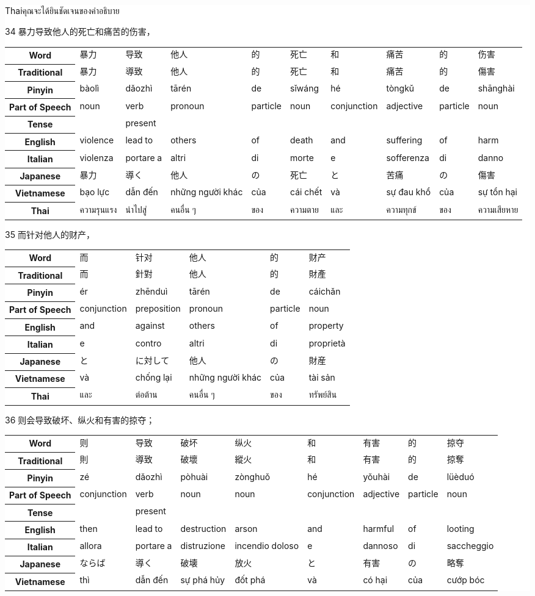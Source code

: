 <tr><th>Thai</th><td>คุณ</td><td>จะ</td><td>ได้ยิน</td><td>ชัดเจน</td><td>ของ</td><td>คำอธิบาย</td></tr>
</table>

34 暴力导致他人的死亡和痛苦的伤害，

<table>
<tr><th>Word</th><td>暴力</td><td>导致</td><td>他人</td><td>的</td><td>死亡</td><td>和</td><td>痛苦</td><td>的</td><td>伤害</td></tr>
<tr><th>Traditional</th><td>暴力</td><td>導致</td><td>他人</td><td>的</td><td>死亡</td><td>和</td><td>痛苦</td><td>的</td><td>傷害</td></tr>
<tr><th>Pinyin</th><td>bàolì</td><td>dǎozhì</td><td>tārén</td><td>de</td><td>sǐwáng</td><td>hé</td><td>tòngkǔ</td><td>de</td><td>shānghài</td></tr>
<tr><th>Part of Speech</th><td>noun</td><td>verb</td><td>pronoun</td><td>particle</td><td>noun</td><td>conjunction</td><td>adjective</td><td>particle</td><td>noun</td></tr>
<tr><th>Tense</th><td></td><td>present</td><td></td><td></td><td></td><td></td><td></td><td></td><td></td></tr>
<tr><th>English</th><td>violence</td><td>lead to</td><td>others</td><td>of</td><td>death</td><td>and</td><td>suffering</td><td>of</td><td>harm</td></tr>
<tr><th>Italian</th><td>violenza</td><td>portare a</td><td>altri</td><td>di</td><td>morte</td><td>e</td><td>sofferenza</td><td>di</td><td>danno</td></tr>
<tr><th>Japanese</th><td>暴力</td><td>導く</td><td>他人</td><td>の</td><td>死亡</td><td>と</td><td>苦痛</td><td>の</td><td>傷害</td></tr>
<tr><th>Vietnamese</th><td>bạo lực</td><td>dẫn đến</td><td>những người khác</td><td>của</td><td>cái chết</td><td>và</td><td>sự đau khổ</td><td>của</td><td>sự tổn hại</td></tr>
<tr><th>Thai</th><td>ความรุนแรง</td><td>นำไปสู่</td><td>คนอื่น ๆ</td><td>ของ</td><td>ความตาย</td><td>และ</td><td>ความทุกข์</td><td>ของ</td><td>ความเสียหาย</td></tr>
</table>

35 而针对他人的财产，

<table>
<tr><th>Word</th><td>而</td><td>针对</td><td>他人</td><td>的</td><td>财产</td></tr>
<tr><th>Traditional</th><td>而</td><td>針對</td><td>他人</td><td>的</td><td>財產</td></tr>
<tr><th>Pinyin</th><td>ér</td><td>zhēnduì</td><td>tārén</td><td>de</td><td>cáichǎn</td></tr>
<tr><th>Part of Speech</th><td>conjunction</td><td>preposition</td><td>pronoun</td><td>particle</td><td>noun</td></tr>
<tr><th>English</th><td>and</td><td>against</td><td>others</td><td>of</td><td>property</td></tr>
<tr><th>Italian</th><td>e</td><td>contro</td><td>altri</td><td>di</td><td>proprietà</td></tr>
<tr><th>Japanese</th><td>と</td><td>に対して</td><td>他人</td><td>の</td><td>財産</td></tr>
<tr><th>Vietnamese</th><td>và</td><td>chống lại</td><td>những người khác</td><td>của</td><td>tài sản</td></tr>
<tr><th>Thai</th><td>และ</td><td>ต่อต้าน</td><td>คนอื่น ๆ</td><td>ของ</td><td>ทรัพย์สิน</td></tr>
</table>

36 则会导致破坏、纵火和有害的掠夺；

<table>
<tr><th>Word</th><td>则</td><td>导致</td><td>破坏</td><td>纵火</td><td>和</td><td>有害</td><td>的</td><td>掠夺</td></tr>
<tr><th>Traditional</th><td>則</td><td>導致</td><td>破壞</td><td>縱火</td><td>和</td><td>有害</td><td>的</td><td>掠奪</td></tr>
<tr><th>Pinyin</th><td>zé</td><td>dǎozhì</td><td>pòhuài</td><td>zònghuǒ</td><td>hé</td><td>yǒuhài</td><td>de</td><td>lüèduó</td></tr>
<tr><th>Part of Speech</th><td>conjunction</td><td>verb</td><td>noun</td><td>noun</td><td>conjunction</td><td>adjective</td><td>particle</td><td>noun</td></tr>
<tr><th>Tense</th><td></td><td>present</td><td></td><td></td><td></td><td></td><td></td><td></td></tr>
<tr><th>English</th><td>then</td><td>lead to</td><td>destruction</td><td>arson</td><td>and</td><td>harmful</td><td>of</td><td>looting</td></tr>
<tr><th>Italian</th><td>allora</td><td>portare a</td><td>distruzione</td><td>incendio doloso</td><td>e</td><td>dannoso</td><td>di</td><td>saccheggio</td></tr>
<tr><th>Japanese</th><td>ならば</td><td>導く</td><td>破壊</td><td>放火</td><td>と</td><td>有害</td><td>の</td><td>略奪</td></tr>
<tr><th>Vietnamese</th><td>thì</td><td>dẫn đến</td><td>sự phá hủy</td><td>đốt phá</td><td>và</td><td>có hại</td><td>của</td><td>cướp bóc</td></tr>